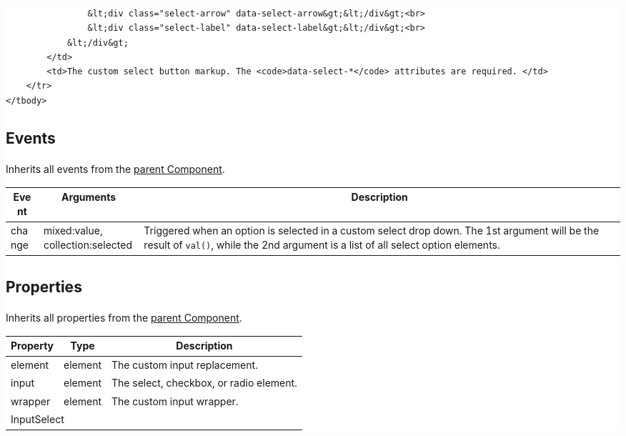                     &lt;div class="select-arrow" data-select-arrow&gt;&lt;/div&gt;<br>
                    &lt;div class="select-label" data-select-label&gt;&lt;/div&gt;<br>
                &lt;/div&gt;
            </td>
            <td>The custom select button markup. The <code>data-select-*</code> attributes are required. </td>
        </tr>
    </tbody>
</table>

## Events ##

Inherits all events from the [parent Component](component.md#events).

<table class="table is-striped data-table">
    <thead>
        <tr>
            <th>Event</td>
            <th>Arguments</th>
            <th>Description</th>
        </tr>
    </thead>
    <tbody>
        <tr>
            <td>change</td>
            <td>mixed:value, collection:selected</td>
            <td>
                Triggered when an option is selected in a custom select drop down.
                The 1st argument will be the result of <code>val()</code>,
                while the 2nd argument is a list of all select option elements.
            </td>
        </tr>
    </tbody>
</table>

## Properties ##

Inherits all properties from the [parent Component](component.md#properties).

<table class="table is-striped data-table">
    <thead>
        <tr>
            <th>Property</th>
            <th>Type</th>
            <th>Description</th>
        </tr>
    </thead>
    <tbody>
        <tr>
            <td>element</td>
            <td>element</td>
            <td>The custom input replacement.</td>
        </tr>
        <tr>
            <td>input</td>
            <td>element</td>
            <td>The select, checkbox, or radio element.</td>
        </tr>
        <tr>
            <td>wrapper</td>
            <td>element</td>
            <td>The custom input wrapper.</td>
        </tr>
        <tr class="table-divider">
            <td colspan="4">InputSelect</td>